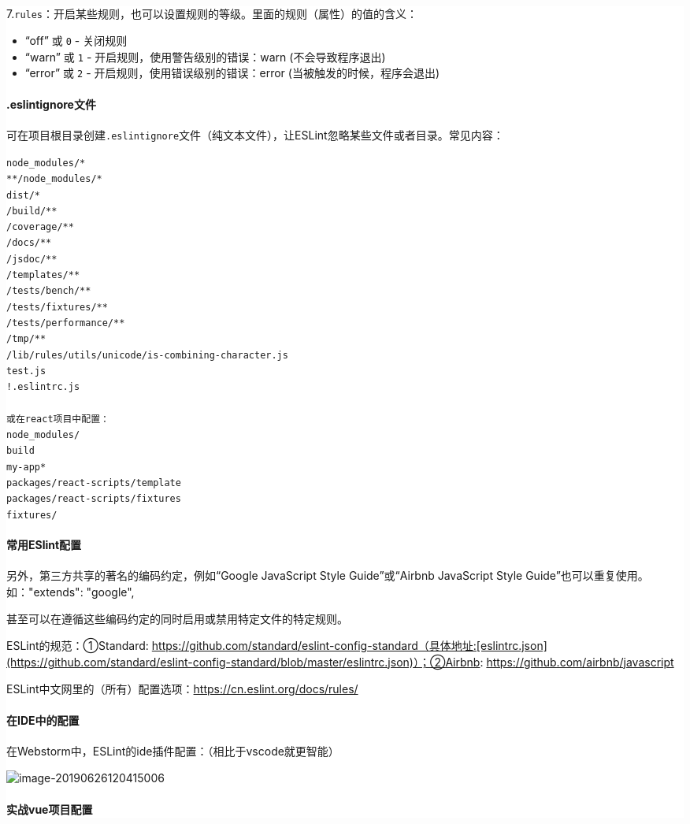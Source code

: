 7.`rules`：开启某些规则，也可以设置规则的等级。里面的规则（属性）的值的含义：

- “off” 或 `0` - 关闭规则
- “warn” 或 `1` - 开启规则，使用警告级别的错误：warn (不会导致程序退出)
- “error” 或 `2` - 开启规则，使用错误级别的错误：error (当被触发的时候，程序会退出)

#### .eslintignore文件

可在项目根目录创建`.eslintignore`文件（纯文本文件），让ESLint忽略某些文件或者目录。常见内容：

```
node_modules/*
**/node_modules/*
dist/*
/build/**
/coverage/**
/docs/**
/jsdoc/**
/templates/**
/tests/bench/**
/tests/fixtures/**
/tests/performance/**
/tmp/**
/lib/rules/utils/unicode/is-combining-character.js
test.js
!.eslintrc.js

或在react项目中配置：
node_modules/
build
my-app*
packages/react-scripts/template
packages/react-scripts/fixtures
fixtures/
```

#### 常用ESlint配置

另外，第三方共享的著名的编码约定，例如“Google JavaScript Style Guide”或“Airbnb JavaScript Style Guide”也可以重复使用。如："extends": "google",

甚至可以在遵循这些编码约定的同时启用或禁用特定文件的特定规则。

ESLint的规范：①Standard: https://github.com/standard/eslint-config-standard（具体地址:[eslintrc.json](https://github.com/standard/eslint-config-standard/blob/master/eslintrc.json)）；②Airbnb: https://github.com/airbnb/javascript

ESLint中文网里的（所有）配置选项：https://cn.eslint.org/docs/rules/

#### 在IDE中的配置

在Webstorm中，ESLint的ide插件配置：（相比于vscode就更智能）

![image-20190626120415006](项目质量检测.assets/image-20190626120415006.png)

#### 实战vue项目配置
